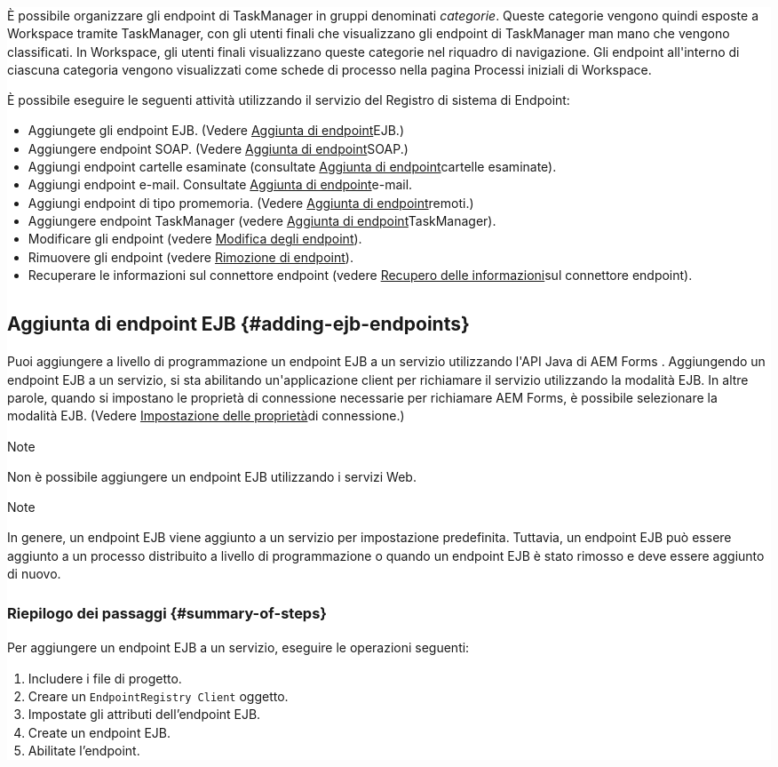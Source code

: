    È possibile organizzare gli endpoint di TaskManager in gruppi denominati *categorie*. Queste categorie vengono quindi esposte a Workspace tramite TaskManager, con gli utenti finali che visualizzano gli endpoint di TaskManager man mano che vengono classificati. In Workspace, gli utenti finali visualizzano queste categorie nel riquadro di navigazione. Gli endpoint all&#39;interno di ciascuna categoria vengono visualizzati come schede di processo nella pagina Processi iniziali di Workspace.

   È possibile eseguire le seguenti attività utilizzando il servizio del Registro di sistema di Endpoint:

* Aggiungete gli endpoint EJB. (Vedere [Aggiunta di endpoint](programmatically-endpoints.md#adding-ejb-endpoints)EJB.)
* Aggiungere endpoint SOAP. (Vedere [Aggiunta di endpoint](programmatically-endpoints.md#adding-soap-endpoints)SOAP.)
* Aggiungi endpoint cartelle esaminate (consultate [Aggiunta di endpoint](programmatically-endpoints.md#adding-watched-folder-endpoints)cartelle esaminate).
* Aggiungi endpoint e-mail. Consultate [Aggiunta di endpoint](programmatically-endpoints.md#adding-email-endpoints)e-mail.
* Aggiungi endpoint di tipo promemoria. (Vedere [Aggiunta di endpoint](programmatically-endpoints.md#adding-remoting-endpoints)remoti.)
* Aggiungere endpoint TaskManager (vedere [Aggiunta di endpoint](programmatically-endpoints.md#adding-taskmanager-endpoints)TaskManager).
* Modificare gli endpoint (vedere [Modifica degli endpoint](programmatically-endpoints.md#modifying-endpoints)).
* Rimuovere gli endpoint (vedere [Rimozione di endpoint](programmatically-endpoints.md#removing-endpoints)).
* Recuperare le informazioni sul connettore endpoint (vedere [Recupero delle informazioni](programmatically-endpoints.md#retrieving-endpoint-connector-information)sul connettore endpoint).

## Aggiunta di endpoint EJB {#adding-ejb-endpoints}

Puoi aggiungere a livello di programmazione un endpoint EJB a un servizio utilizzando l&#39;API Java di AEM Forms . Aggiungendo un endpoint EJB a un servizio, si sta abilitando un&#39;applicazione client per richiamare il servizio utilizzando la modalità EJB. In altre parole, quando si impostano le proprietà di connessione necessarie per richiamare  AEM Forms, è possibile selezionare la modalità EJB. (Vedere [Impostazione delle proprietà](/help/forms/developing/invoking-aem-forms-using-java.md#setting-connection-properties)di connessione.)

>[!NOTE]
>
>Non è possibile aggiungere un endpoint EJB utilizzando i servizi Web.

>[!NOTE]
>
>In genere, un endpoint EJB viene aggiunto a un servizio per impostazione predefinita. Tuttavia, un endpoint EJB può essere aggiunto a un processo distribuito a livello di programmazione o quando un endpoint EJB è stato rimosso e deve essere aggiunto di nuovo.

### Riepilogo dei passaggi {#summary-of-steps}

Per aggiungere un endpoint EJB a un servizio, eseguire le operazioni seguenti:

1. Includere i file di progetto.
1. Creare un `EndpointRegistry Client` oggetto.
1. Impostate gli attributi dell’endpoint EJB.
1. Create un endpoint EJB.
1. Abilitate l’endpoint.
